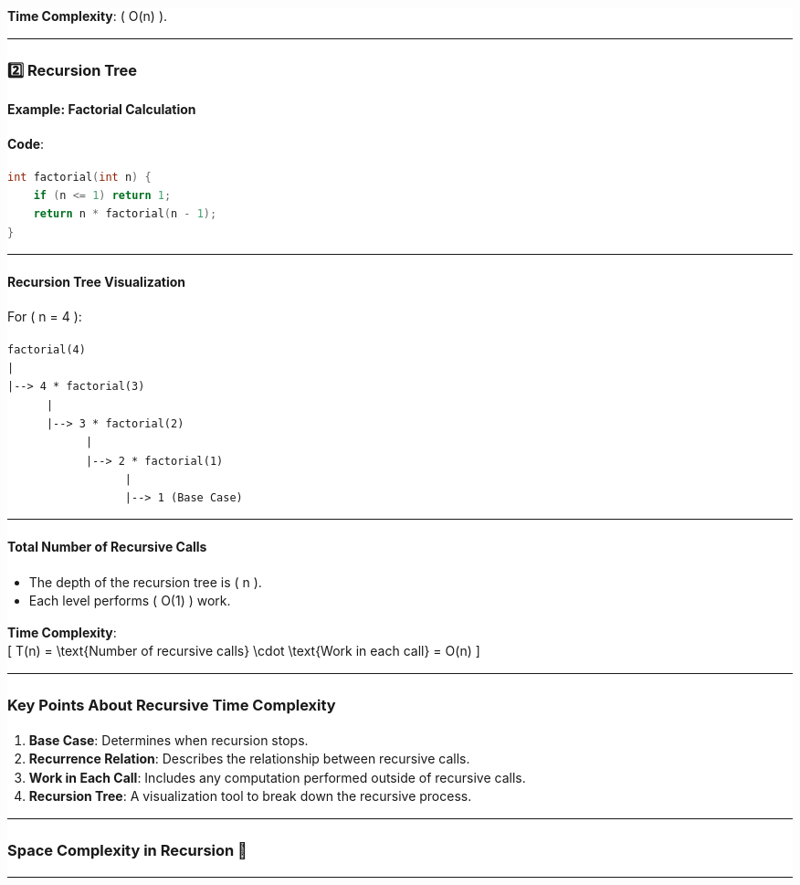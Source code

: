 **Time Complexity**: \( O(n) \).  

---

### **2️⃣ Recursion Tree**  

#### **Example: Factorial Calculation**  

**Code**:  
```cpp  
int factorial(int n) {  
    if (n <= 1) return 1;  
    return n * factorial(n - 1);  
}  
```  

---

#### **Recursion Tree Visualization**  
For \( n = 4 \):  
```
factorial(4)
|
|--> 4 * factorial(3)
      |
      |--> 3 * factorial(2)
            |
            |--> 2 * factorial(1)
                  |
                  |--> 1 (Base Case)
```  

---

#### **Total Number of Recursive Calls**  
- The depth of the recursion tree is \( n \).  
- Each level performs \( O(1) \) work.  

**Time Complexity**:  
\[
T(n) = \text{Number of recursive calls} \cdot \text{Work in each call} = O(n)
\]  

---

### **Key Points About Recursive Time Complexity**  

1. **Base Case**: Determines when recursion stops.  
2. **Recurrence Relation**: Describes the relationship between recursive calls.  
3. **Work in Each Call**: Includes any computation performed outside of recursive calls.  
4. **Recursion Tree**: A visualization tool to break down the recursive process.  

---

### **Space Complexity in Recursion** 🚀  

---